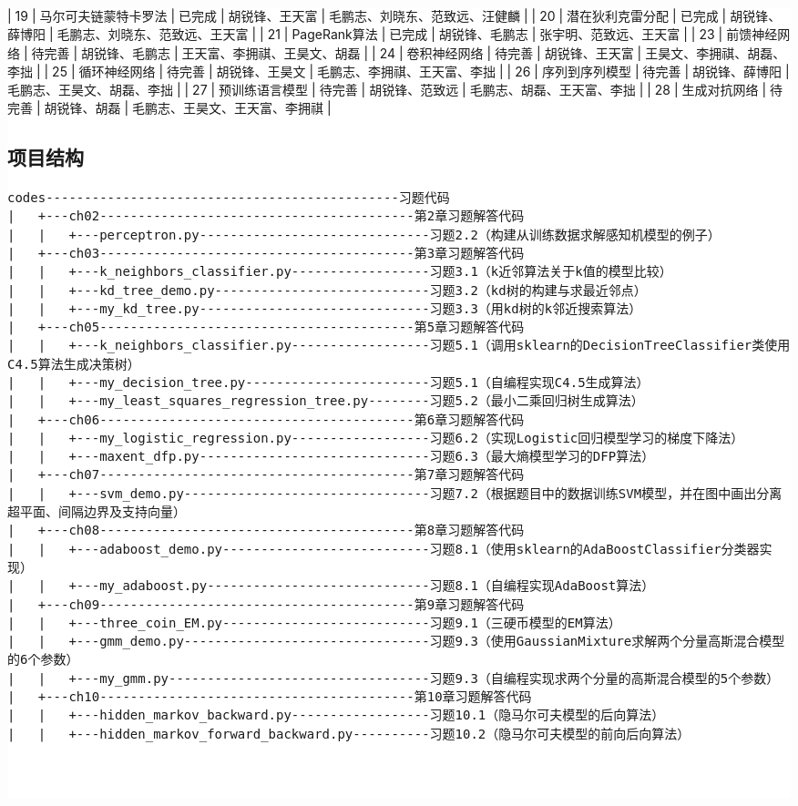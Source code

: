 | 19 | 马尔可夫链蒙特卡罗法     | 已完成 | 胡锐锋、王天富 | 毛鹏志、刘晓东、范致远、汪健麟 |
| 20 | 潜在狄利克雷分配        | 已完成 | 胡锐锋、薛博阳 | 毛鹏志、刘晓东、范致远、王天富 |
| 21 | PageRank算法         | 已完成 | 胡锐锋、毛鹏志 | 张宇明、范致远、王天富 |
| 23 | 前馈神经网络           | 待完善 | 胡锐锋、毛鹏志 | 王天富、李拥祺、王昊文、胡磊 |
| 24 | 卷积神经网络           | 待完善 | 胡锐锋、王天富 | 王昊文、李拥祺、胡磊、李拙 |
| 25 | 循环神经网络           | 待完善 | 胡锐锋、王昊文 | 毛鹏志、李拥祺、王天富、李拙 |
| 26 | 序列到序列模型         | 待完善 | 胡锐锋、薛博阳 | 毛鹏志、王昊文、胡磊、李拙 |
| 27 | 预训练语言模型         | 待完善 | 胡锐锋、范致远 | 毛鹏志、胡磊、王天富、李拙 |
| 28 | 生成对抗网络           | 待完善 | 胡锐锋、胡磊 | 毛鹏志、王昊文、王天富、李拥祺 |

## 项目结构
<pre>
codes----------------------------------------------习题代码
|   +---ch02-----------------------------------------第2章习题解答代码
|   |   +---perceptron.py------------------------------习题2.2（构建从训练数据求解感知机模型的例子）
|   +---ch03-----------------------------------------第3章习题解答代码
|   |   +---k_neighbors_classifier.py------------------习题3.1（k近邻算法关于k值的模型比较）
|   |   +---kd_tree_demo.py----------------------------习题3.2（kd树的构建与求最近邻点）
|   |   +---my_kd_tree.py------------------------------习题3.3（用kd树的k邻近搜索算法）
|   +---ch05-----------------------------------------第5章习题解答代码
|   |   +---k_neighbors_classifier.py------------------习题5.1（调用sklearn的DecisionTreeClassifier类使用C4.5算法生成决策树）
|   |   +---my_decision_tree.py------------------------习题5.1（自编程实现C4.5生成算法）
|   |   +---my_least_squares_regression_tree.py--------习题5.2（最小二乘回归树生成算法）
|   +---ch06-----------------------------------------第6章习题解答代码
|   |   +---my_logistic_regression.py------------------习题6.2（实现Logistic回归模型学习的梯度下降法）
|   |   +---maxent_dfp.py------------------------------习题6.3（最大熵模型学习的DFP算法）
|   +---ch07-----------------------------------------第7章习题解答代码
|   |   +---svm_demo.py--------------------------------习题7.2（根据题目中的数据训练SVM模型，并在图中画出分离超平面、间隔边界及支持向量）
|   +---ch08-----------------------------------------第8章习题解答代码
|   |   +---adaboost_demo.py---------------------------习题8.1（使用sklearn的AdaBoostClassifier分类器实现）
|   |   +---my_adaboost.py-----------------------------习题8.1（自编程实现AdaBoost算法）
|   +---ch09-----------------------------------------第9章习题解答代码
|   |   +---three_coin_EM.py---------------------------习题9.1（三硬币模型的EM算法）
|   |   +---gmm_demo.py--------------------------------习题9.3（使用GaussianMixture求解两个分量高斯混合模型的6个参数）
|   |   +---my_gmm.py----------------------------------习题9.3（自编程实现求两个分量的高斯混合模型的5个参数）
|   +---ch10-----------------------------------------第10章习题解答代码
|   |   +---hidden_markov_backward.py------------------习题10.1（隐马尔可夫模型的后向算法）
|   |   +---hidden_markov_forward_backward.py----------习题10.2（隐马尔可夫模型的前向后向算法）